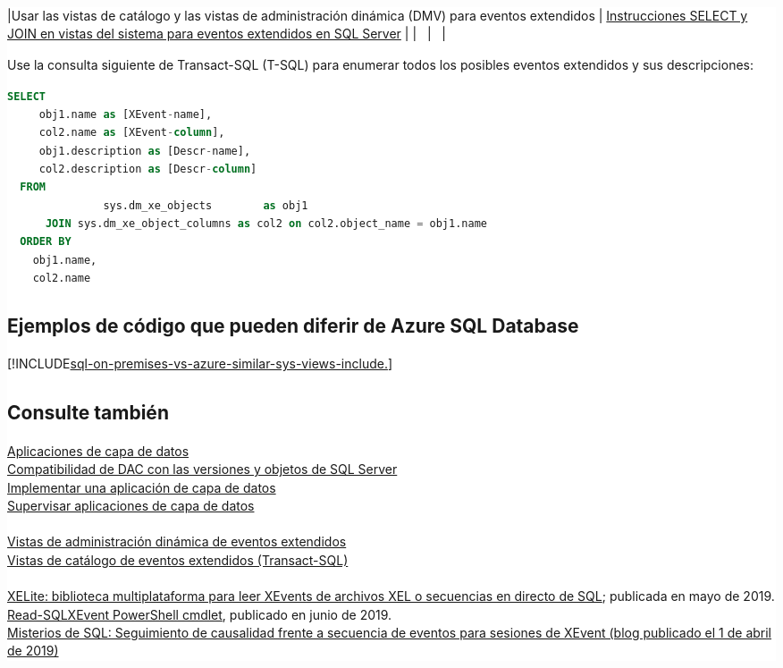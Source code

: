 |Usar las vistas de catálogo y las vistas de administración dinámica (DMV) para eventos extendidos | [Instrucciones SELECT y JOIN en vistas del sistema para eventos extendidos en SQL Server](../../relational-databases/extended-events/selects-and-joins-from-system-views-for-extended-events-in-sql-server.md) |
| &nbsp; | &nbsp; |

Use la consulta siguiente de Transact-SQL (T-SQL) para enumerar todos los posibles eventos extendidos y sus descripciones:

```sql
SELECT
     obj1.name as [XEvent-name],
     col2.name as [XEvent-column],
     obj1.description as [Descr-name],
     col2.description as [Descr-column]
  FROM
               sys.dm_xe_objects        as obj1
      JOIN sys.dm_xe_object_columns as col2 on col2.object_name = obj1.name
  ORDER BY
    obj1.name,
    col2.name
```


## <a name="code-examples-can-differ-for-azure-sql-database"></a>Ejemplos de código que pueden diferir de Azure SQL Database

[!INCLUDE[sql-on-premises-vs-azure-similar-sys-views-include.](../../includes/paragraph-content/sql-on-premises-vs-azure-similar-sys-views-include.md)]

## <a name="see-also"></a>Consulte también

[Aplicaciones de capa de datos](../../relational-databases/data-tier-applications/data-tier-applications.md)  
[Compatibilidad de DAC con las versiones y objetos de SQL Server](/previous-versions/sql/sql-server-2012/ee210549(v=sql.110))  
[Implementar una aplicación de capa de datos](../../relational-databases/data-tier-applications/deploy-a-data-tier-application.md)  
[Supervisar aplicaciones de capa de datos](../../relational-databases/data-tier-applications/monitor-data-tier-applications.md)  
&nbsp;  
[Vistas de administración dinámica de eventos extendidos](../../relational-databases/system-dynamic-management-views/extended-events-dynamic-management-views.md)  
[Vistas de catálogo de eventos extendidos (Transact-SQL)](../../relational-databases/system-catalog-views/extended-events-catalog-views-transact-sql.md)  
&nbsp;  
[XELite: biblioteca multiplataforma para leer XEvents de archivos XEL o secuencias en directo de SQL](https://www.nuget.org/packages/Microsoft.SqlServer.XEvent.XELite/); publicada en mayo de 2019.  
[Read-SQLXEvent PowerShell cmdlet](https://www.powershellgallery.com/packages/SqlServer.XEvent), publicado en junio de 2019.  
[Misterios de SQL: Seguimiento de causalidad frente a secuencia de eventos para sesiones de XEvent (blog publicado el 1 de abril de 2019)](https://bobsql.com/sql-mysteries-causality-tracking-vs-event-sequence-for-xevent-sessions/)
